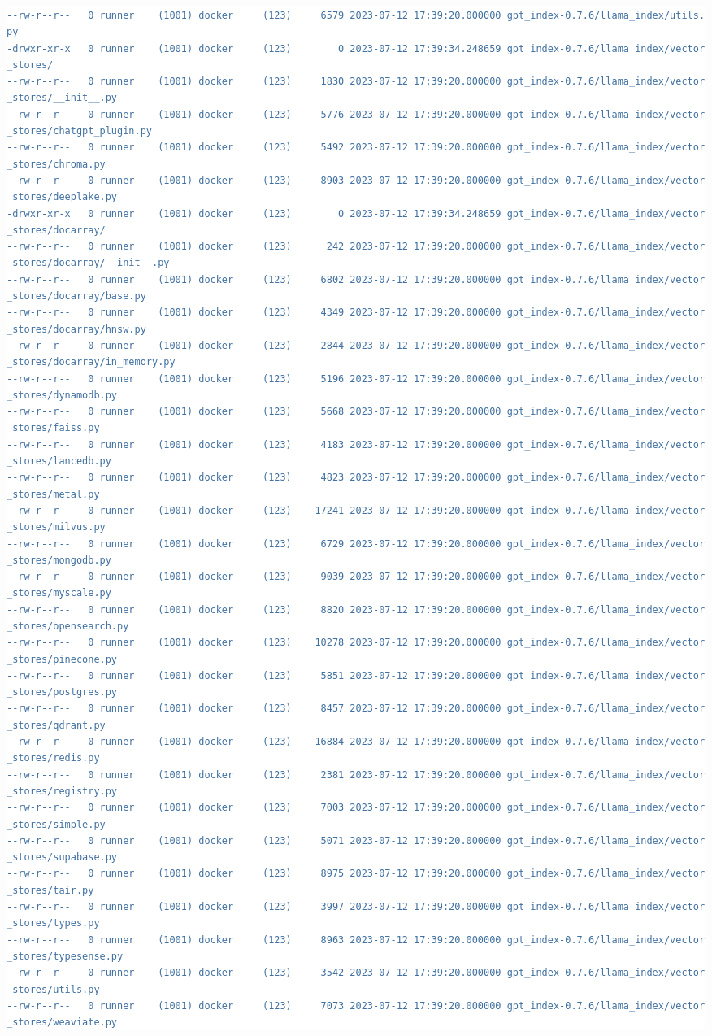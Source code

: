 ```diff
--rw-r--r--   0 runner    (1001) docker     (123)     6579 2023-07-12 17:39:20.000000 gpt_index-0.7.6/llama_index/utils.py
-drwxr-xr-x   0 runner    (1001) docker     (123)        0 2023-07-12 17:39:34.248659 gpt_index-0.7.6/llama_index/vector_stores/
--rw-r--r--   0 runner    (1001) docker     (123)     1830 2023-07-12 17:39:20.000000 gpt_index-0.7.6/llama_index/vector_stores/__init__.py
--rw-r--r--   0 runner    (1001) docker     (123)     5776 2023-07-12 17:39:20.000000 gpt_index-0.7.6/llama_index/vector_stores/chatgpt_plugin.py
--rw-r--r--   0 runner    (1001) docker     (123)     5492 2023-07-12 17:39:20.000000 gpt_index-0.7.6/llama_index/vector_stores/chroma.py
--rw-r--r--   0 runner    (1001) docker     (123)     8903 2023-07-12 17:39:20.000000 gpt_index-0.7.6/llama_index/vector_stores/deeplake.py
-drwxr-xr-x   0 runner    (1001) docker     (123)        0 2023-07-12 17:39:34.248659 gpt_index-0.7.6/llama_index/vector_stores/docarray/
--rw-r--r--   0 runner    (1001) docker     (123)      242 2023-07-12 17:39:20.000000 gpt_index-0.7.6/llama_index/vector_stores/docarray/__init__.py
--rw-r--r--   0 runner    (1001) docker     (123)     6802 2023-07-12 17:39:20.000000 gpt_index-0.7.6/llama_index/vector_stores/docarray/base.py
--rw-r--r--   0 runner    (1001) docker     (123)     4349 2023-07-12 17:39:20.000000 gpt_index-0.7.6/llama_index/vector_stores/docarray/hnsw.py
--rw-r--r--   0 runner    (1001) docker     (123)     2844 2023-07-12 17:39:20.000000 gpt_index-0.7.6/llama_index/vector_stores/docarray/in_memory.py
--rw-r--r--   0 runner    (1001) docker     (123)     5196 2023-07-12 17:39:20.000000 gpt_index-0.7.6/llama_index/vector_stores/dynamodb.py
--rw-r--r--   0 runner    (1001) docker     (123)     5668 2023-07-12 17:39:20.000000 gpt_index-0.7.6/llama_index/vector_stores/faiss.py
--rw-r--r--   0 runner    (1001) docker     (123)     4183 2023-07-12 17:39:20.000000 gpt_index-0.7.6/llama_index/vector_stores/lancedb.py
--rw-r--r--   0 runner    (1001) docker     (123)     4823 2023-07-12 17:39:20.000000 gpt_index-0.7.6/llama_index/vector_stores/metal.py
--rw-r--r--   0 runner    (1001) docker     (123)    17241 2023-07-12 17:39:20.000000 gpt_index-0.7.6/llama_index/vector_stores/milvus.py
--rw-r--r--   0 runner    (1001) docker     (123)     6729 2023-07-12 17:39:20.000000 gpt_index-0.7.6/llama_index/vector_stores/mongodb.py
--rw-r--r--   0 runner    (1001) docker     (123)     9039 2023-07-12 17:39:20.000000 gpt_index-0.7.6/llama_index/vector_stores/myscale.py
--rw-r--r--   0 runner    (1001) docker     (123)     8820 2023-07-12 17:39:20.000000 gpt_index-0.7.6/llama_index/vector_stores/opensearch.py
--rw-r--r--   0 runner    (1001) docker     (123)    10278 2023-07-12 17:39:20.000000 gpt_index-0.7.6/llama_index/vector_stores/pinecone.py
--rw-r--r--   0 runner    (1001) docker     (123)     5851 2023-07-12 17:39:20.000000 gpt_index-0.7.6/llama_index/vector_stores/postgres.py
--rw-r--r--   0 runner    (1001) docker     (123)     8457 2023-07-12 17:39:20.000000 gpt_index-0.7.6/llama_index/vector_stores/qdrant.py
--rw-r--r--   0 runner    (1001) docker     (123)    16884 2023-07-12 17:39:20.000000 gpt_index-0.7.6/llama_index/vector_stores/redis.py
--rw-r--r--   0 runner    (1001) docker     (123)     2381 2023-07-12 17:39:20.000000 gpt_index-0.7.6/llama_index/vector_stores/registry.py
--rw-r--r--   0 runner    (1001) docker     (123)     7003 2023-07-12 17:39:20.000000 gpt_index-0.7.6/llama_index/vector_stores/simple.py
--rw-r--r--   0 runner    (1001) docker     (123)     5071 2023-07-12 17:39:20.000000 gpt_index-0.7.6/llama_index/vector_stores/supabase.py
--rw-r--r--   0 runner    (1001) docker     (123)     8975 2023-07-12 17:39:20.000000 gpt_index-0.7.6/llama_index/vector_stores/tair.py
--rw-r--r--   0 runner    (1001) docker     (123)     3997 2023-07-12 17:39:20.000000 gpt_index-0.7.6/llama_index/vector_stores/types.py
--rw-r--r--   0 runner    (1001) docker     (123)     8963 2023-07-12 17:39:20.000000 gpt_index-0.7.6/llama_index/vector_stores/typesense.py
--rw-r--r--   0 runner    (1001) docker     (123)     3542 2023-07-12 17:39:20.000000 gpt_index-0.7.6/llama_index/vector_stores/utils.py
--rw-r--r--   0 runner    (1001) docker     (123)     7073 2023-07-12 17:39:20.000000 gpt_index-0.7.6/llama_index/vector_stores/weaviate.py
```